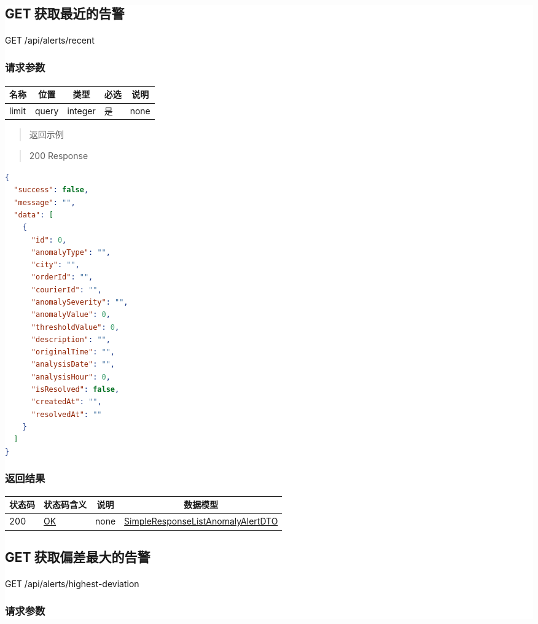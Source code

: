 ## GET 获取最近的告警

GET /api/alerts/recent

### 请求参数

|名称|位置|类型|必选|说明|
|---|---|---|---|---|
|limit|query|integer| 是 |none|

> 返回示例

> 200 Response

```json
{
  "success": false,
  "message": "",
  "data": [
    {
      "id": 0,
      "anomalyType": "",
      "city": "",
      "orderId": "",
      "courierId": "",
      "anomalySeverity": "",
      "anomalyValue": 0,
      "thresholdValue": 0,
      "description": "",
      "originalTime": "",
      "analysisDate": "",
      "analysisHour": 0,
      "isResolved": false,
      "createdAt": "",
      "resolvedAt": ""
    }
  ]
}
```

### 返回结果

|状态码|状态码含义|说明|数据模型|
|---|---|---|---|
|200|[OK](https://tools.ietf.org/html/rfc7231#section-6.3.1)|none|[SimpleResponseListAnomalyAlertDTO](#schemasimpleresponselistanomalyalertdto)|

## GET 获取偏差最大的告警

GET /api/alerts/highest-deviation

### 请求参数
